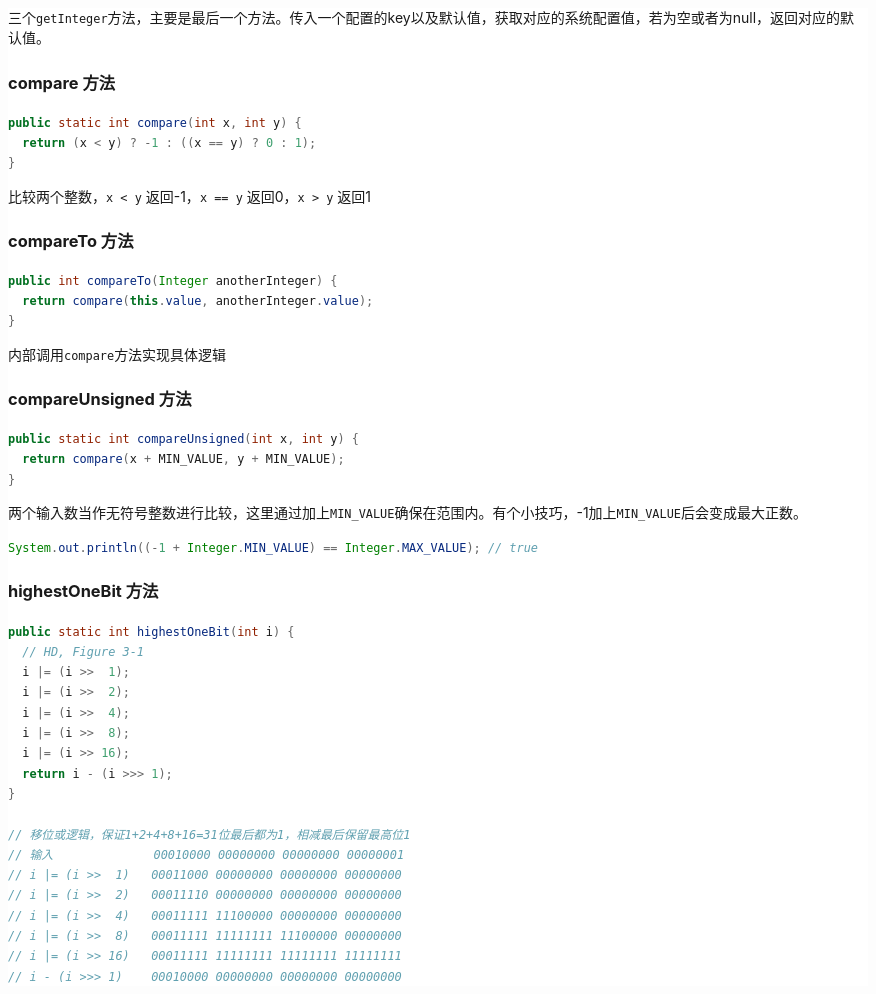三个`getInteger`方法，主要是最后一个方法。传入一个配置的key以及默认值，获取对应的系统配置值，若为空或者为null，返回对应的默认值。

### compare 方法

```java
public static int compare(int x, int y) {
  return (x < y) ? -1 : ((x == y) ? 0 : 1);
}
```

比较两个整数，`x < y` 返回-1，`x == y` 返回0，`x > y` 返回1

### compareTo 方法

```java
public int compareTo(Integer anotherInteger) {
  return compare(this.value, anotherInteger.value);
}
```

内部调用`compare`方法实现具体逻辑

### compareUnsigned 方法

```java
public static int compareUnsigned(int x, int y) {
  return compare(x + MIN_VALUE, y + MIN_VALUE);
}
```

两个输入数当作无符号整数进行比较，这里通过加上`MIN_VALUE`确保在范围内。有个小技巧，-1加上`MIN_VALUE`后会变成最大正数。

```java
System.out.println((-1 + Integer.MIN_VALUE) == Integer.MAX_VALUE); // true
```

### highestOneBit 方法

```java
public static int highestOneBit(int i) {
  // HD, Figure 3-1
  i |= (i >>  1);
  i |= (i >>  2);
  i |= (i >>  4);
  i |= (i >>  8);
  i |= (i >> 16);
  return i - (i >>> 1);
}

// 移位或逻辑，保证1+2+4+8+16=31位最后都为1，相减最后保留最高位1
// 输入              00010000 00000000 00000000 00000001
// i |= (i >>  1)   00011000 00000000 00000000 00000000
// i |= (i >>  2)   00011110 00000000 00000000 00000000
// i |= (i >>  4)   00011111 11100000 00000000 00000000
// i |= (i >>  8)   00011111 11111111 11100000 00000000
// i |= (i >> 16)   00011111 11111111 11111111 11111111
// i - (i >>> 1)    00010000 00000000 00000000 00000000
```
